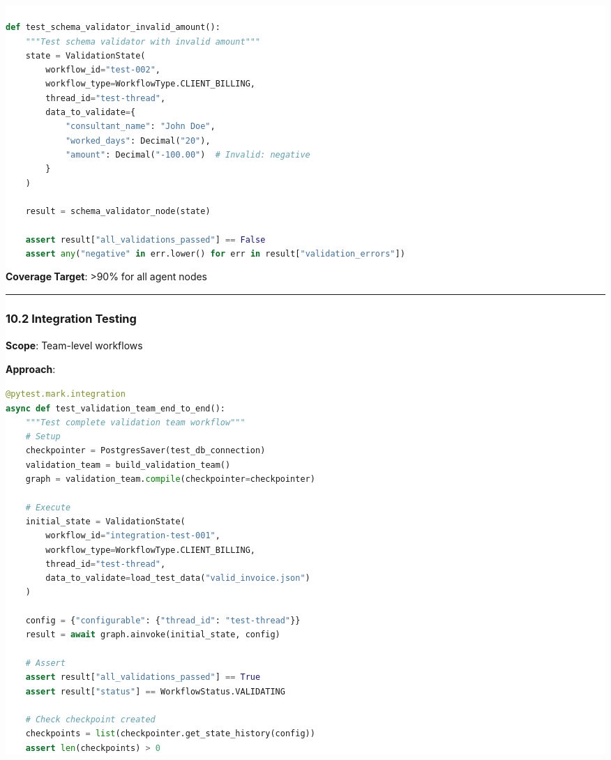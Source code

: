 ```python

def test_schema_validator_invalid_amount():
    """Test schema validator with invalid amount"""
    state = ValidationState(
        workflow_id="test-002",
        workflow_type=WorkflowType.CLIENT_BILLING,
        thread_id="test-thread",
        data_to_validate={
            "consultant_name": "John Doe",
            "worked_days": Decimal("20"),
            "amount": Decimal("-100.00")  # Invalid: negative
        }
    )

    result = schema_validator_node(state)

    assert result["all_validations_passed"] == False
    assert any("negative" in err.lower() for err in result["validation_errors"])
```

**Coverage Target**: >90% for all agent nodes

---

### 10.2 Integration Testing

**Scope**: Team-level workflows

**Approach**:
```python
@pytest.mark.integration
async def test_validation_team_end_to_end():
    """Test complete validation team workflow"""
    # Setup
    checkpointer = PostgresSaver(test_db_connection)
    validation_team = build_validation_team()
    graph = validation_team.compile(checkpointer=checkpointer)

    # Execute
    initial_state = ValidationState(
        workflow_id="integration-test-001",
        workflow_type=WorkflowType.CLIENT_BILLING,
        thread_id="test-thread",
        data_to_validate=load_test_data("valid_invoice.json")
    )

    config = {"configurable": {"thread_id": "test-thread"}}
    result = await graph.ainvoke(initial_state, config)

    # Assert
    assert result["all_validations_passed"] == True
    assert result["status"] == WorkflowStatus.VALIDATING

    # Check checkpoint created
    checkpoints = list(checkpointer.get_state_history(config))
    assert len(checkpoints) > 0
```
